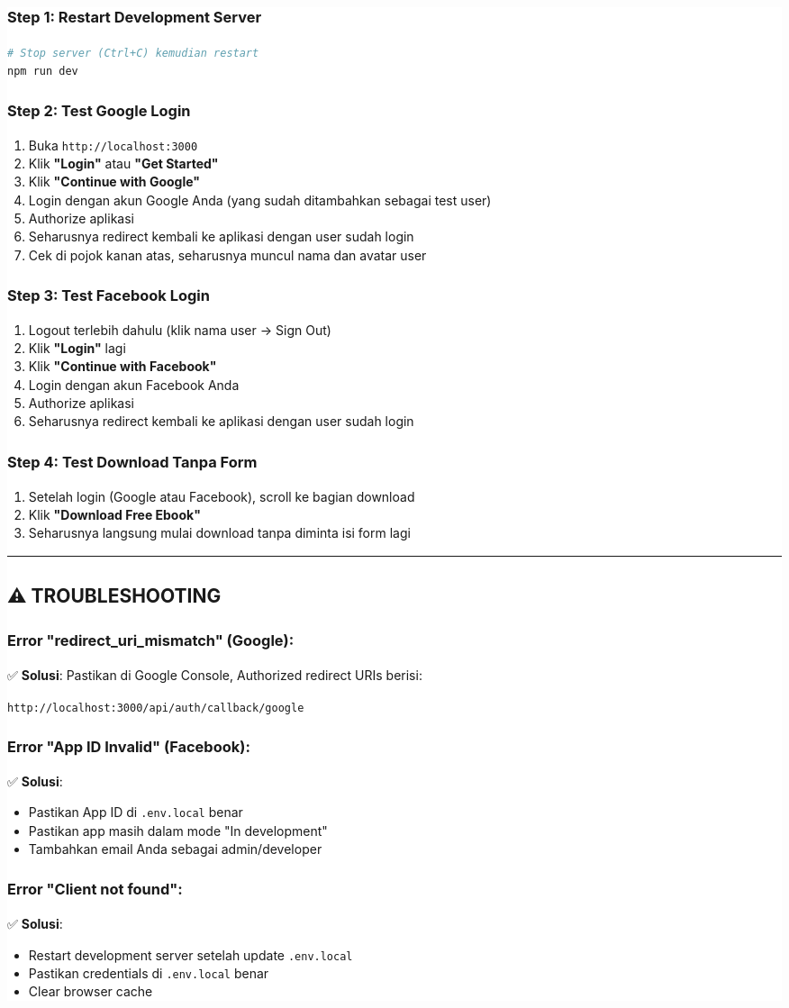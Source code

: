 ### Step 1: Restart Development Server
```bash
# Stop server (Ctrl+C) kemudian restart
npm run dev
```

### Step 2: Test Google Login
1. Buka `http://localhost:3000`
2. Klik **"Login"** atau **"Get Started"**  
3. Klik **"Continue with Google"**
4. Login dengan akun Google Anda (yang sudah ditambahkan sebagai test user)
5. Authorize aplikasi
6. Seharusnya redirect kembali ke aplikasi dengan user sudah login
7. Cek di pojok kanan atas, seharusnya muncul nama dan avatar user

### Step 3: Test Facebook Login  
1. Logout terlebih dahulu (klik nama user → Sign Out)
2. Klik **"Login"** lagi
3. Klik **"Continue with Facebook"**
4. Login dengan akun Facebook Anda
5. Authorize aplikasi  
6. Seharusnya redirect kembali ke aplikasi dengan user sudah login

### Step 4: Test Download Tanpa Form
1. Setelah login (Google atau Facebook), scroll ke bagian download
2. Klik **"Download Free Ebook"**
3. Seharusnya langsung mulai download tanpa diminta isi form lagi

---

## ⚠️ TROUBLESHOOTING

### Error "redirect_uri_mismatch" (Google):
✅ **Solusi**: Pastikan di Google Console, Authorized redirect URIs berisi:
```
http://localhost:3000/api/auth/callback/google
```

### Error "App ID Invalid" (Facebook):
✅ **Solusi**: 
- Pastikan App ID di `.env.local` benar
- Pastikan app masih dalam mode "In development"
- Tambahkan email Anda sebagai admin/developer

### Error "Client not found":
✅ **Solusi**:
- Restart development server setelah update `.env.local`
- Pastikan credentials di `.env.local` benar
- Clear browser cache
